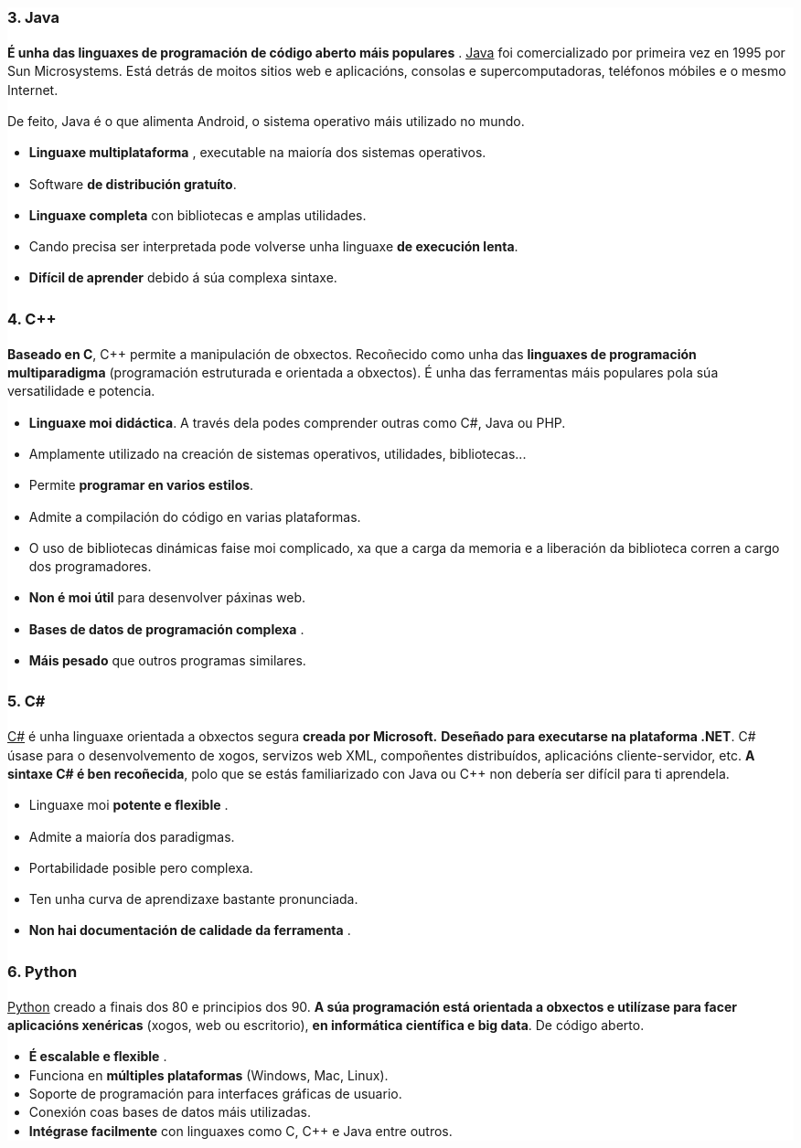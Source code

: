 ### 3. Java

**É unha das linguaxes de programación de código aberto máis populares** . [Java](https://java.com/es/download/) foi comercializado por primeira vez en 1995 por Sun Microsystems. Está detrás de moitos sitios web e aplicacións, consolas e supercomputadoras, teléfonos móbiles e o mesmo Internet.

De feito, Java é o que alimenta Android, o sistema operativo máis utilizado no mundo.

- **Linguaxe multiplataforma** , executable na maioría dos sistemas operativos.
- Software **de distribución gratuíto**.
- **Linguaxe completa** con bibliotecas e amplas utilidades.

- Cando precisa ser interpretada pode volverse unha linguaxe **de execución lenta**.
- **Difícil de aprender** debido á súa complexa sintaxe.

### 4. C++

**Baseado en C**, C++ permite a manipulación de obxectos. Recoñecido como unha das **linguaxes de programación multiparadigma** (programación estruturada e orientada a obxectos). É unha das ferramentas máis populares pola súa versatilidade e potencia.

- **Linguaxe moi didáctica**. A través dela podes comprender outras como C#, Java ou PHP.
- Amplamente utilizado na creación de sistemas operativos, utilidades, bibliotecas...
- Permite **programar en varios estilos**.
- Admite a compilación do código en varias plataformas.

- O uso de bibliotecas dinámicas faise moi complicado, xa que a carga da  memoria e a liberación da biblioteca corren a cargo dos programadores.
- **Non é moi útil** para desenvolver páxinas web.
- **Bases de datos de programación complexa** .
- **Máis pesado** que outros programas similares.

### 5. C\#

[C#](https://github.com/getsentry/examples/tree/master/c-sharp) é unha linguaxe orientada a obxectos segura **creada por Microsoft.** **Deseñado para executarse na plataforma .NET**. C# úsase para o desenvolvemento de xogos, servizos web XML, compoñentes distribuídos, aplicacións cliente-servidor, etc. **A sintaxe C# é ben recoñecida**, polo que se estás familiarizado con Java ou C++ non debería ser difícil para ti aprendela.

- Linguaxe moi **potente e flexible** .
- Admite a maioría dos paradigmas.

- Portabilidade posible pero complexa.
- Ten unha curva de aprendizaxe bastante pronunciada.
- **Non hai documentación de calidade da ferramenta** .

### 6. Python

[Python](https://www.python.org/) creado a finais dos 80 e principios dos 90. **A súa programación está orientada a obxectos e utilízase para facer aplicacións xenéricas** (xogos, web ou escritorio), **en informática científica e big data**. De código aberto.

- **É escalable e flexible** .
- Funciona en **múltiples plataformas** (Windows, Mac, Linux).
- Soporte de programación para interfaces gráficas de usuario.
- Conexión coas bases de datos máis utilizadas.
- **Intégrase facilmente** con linguaxes como C, C++ e Java entre outros.
